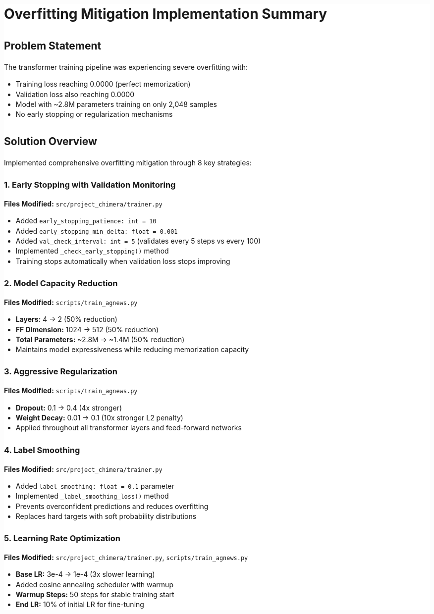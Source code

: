 # Overfitting Mitigation Implementation Summary

## Problem Statement
The transformer training pipeline was experiencing severe overfitting with:
- Training loss reaching 0.0000 (perfect memorization)
- Validation loss also reaching 0.0000 
- Model with ~2.8M parameters training on only 2,048 samples
- No early stopping or regularization mechanisms

## Solution Overview
Implemented comprehensive overfitting mitigation through 8 key strategies:

### 1. Early Stopping with Validation Monitoring
**Files Modified:** `src/project_chimera/trainer.py`

- Added `early_stopping_patience: int = 10` 
- Added `early_stopping_min_delta: float = 0.001`
- Added `val_check_interval: int = 5` (validates every 5 steps vs every 100)
- Implemented `_check_early_stopping()` method
- Training stops automatically when validation loss stops improving

### 2. Model Capacity Reduction  
**Files Modified:** `scripts/train_agnews.py`

- **Layers:** 4 → 2 (50% reduction)
- **FF Dimension:** 1024 → 512 (50% reduction) 
- **Total Parameters:** ~2.8M → ~1.4M (50% reduction)
- Maintains model expressiveness while reducing memorization capacity

### 3. Aggressive Regularization
**Files Modified:** `scripts/train_agnews.py`

- **Dropout:** 0.1 → 0.4 (4x stronger)
- **Weight Decay:** 0.01 → 0.1 (10x stronger L2 penalty)
- Applied throughout all transformer layers and feed-forward networks

### 4. Label Smoothing
**Files Modified:** `src/project_chimera/trainer.py`

- Added `label_smoothing: float = 0.1` parameter
- Implemented `_label_smoothing_loss()` method
- Prevents overconfident predictions and reduces overfitting
- Replaces hard targets with soft probability distributions

### 5. Learning Rate Optimization
**Files Modified:** `src/project_chimera/trainer.py`, `scripts/train_agnews.py`

- **Base LR:** 3e-4 → 1e-4 (3x slower learning)
- Added cosine annealing scheduler with warmup
- **Warmup Steps:** 50 steps for stable training start
- **End LR:** 10% of initial LR for fine-tuning
